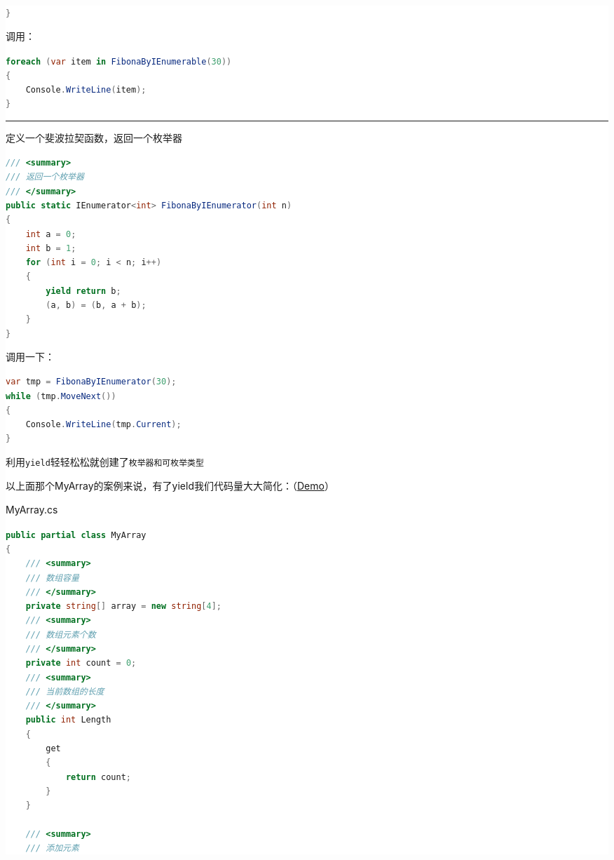 ```csharp
}
```
调用：
```csharp
foreach (var item in FibonaByIEnumerable(30))
{
    Console.WriteLine(item);
}
```

---

定义一个斐波拉契函数，返回一个枚举器
```csharp
/// <summary>
/// 返回一个枚举器
/// </summary>
public static IEnumerator<int> FibonaByIEnumerator(int n)
{
    int a = 0;
    int b = 1;
    for (int i = 0; i < n; i++)
    {
        yield return b;
        (a, b) = (b, a + b);
    }
}
```
调用一下：
```csharp
var tmp = FibonaByIEnumerator(30);
while (tmp.MoveNext())
{
    Console.WriteLine(tmp.Current);
}
```
利用`yield`轻轻松松就创建了`枚举器和可枚举类型`

以上面那个MyArray的案例来说，有了yield我们代码量大大简化：（<a href="https://github.com/lotapp/BaseCode/tree/master/netcore/3_Ext/simpleDemo" target="_blank">Demo</a>）

MyArray.cs
```csharp
public partial class MyArray
{
    /// <summary>
    /// 数组容量
    /// </summary>
    private string[] array = new string[4];
    /// <summary>
    /// 数组元素个数
    /// </summary>
    private int count = 0;
    /// <summary>
    /// 当前数组的长度
    /// </summary>
    public int Length
    {
        get
        {
            return count;
        }
    }

    /// <summary>
    /// 添加元素
```